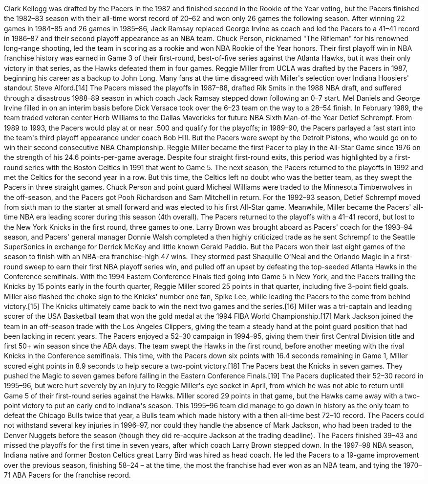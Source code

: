 Clark Kellogg was drafted by the Pacers in the 1982 and finished second in the Rookie of the Year voting, but the Pacers finished the 1982–83 season with their all-time worst record of 20–62 and won only 26 games the following season. After winning 22 games in 1984–85 and 26 games in 1985–86, Jack Ramsay replaced George Irvine as coach and led the Pacers to a 41–41 record in 1986–87 and their second playoff appearance as an NBA team. Chuck Person, nicknamed "The Rifleman" for his renowned long-range shooting, led the team in scoring as a rookie and won NBA Rookie of the Year honors. Their first playoff win in NBA franchise history was earned in Game 3 of their first-round, best-of-five series against the Atlanta Hawks, but it was their only victory in that series, as the Hawks defeated them in four games.
Reggie Miller from UCLA was drafted by the Pacers in 1987, beginning his career as a backup to John Long. Many fans at the time disagreed with Miller's selection over Indiana Hoosiers' standout Steve Alford.[14] The Pacers missed the playoffs in 1987–88, drafted Rik Smits in the 1988 NBA draft, and suffered through a disastrous 1988–89 season in which coach Jack Ramsay stepped down following an 0–7 start. Mel Daniels and George Irvine filled in on an interim basis before Dick Versace took over the 6–23 team on the way to a 28–54 finish. In February 1989, the team traded veteran center Herb Williams to the Dallas Mavericks for future NBA Sixth Man-of-the Year Detlef Schrempf.
From 1989 to 1993, the Pacers would play at or near .500 and qualify for the playoffs; in 1989–90, the Pacers parlayed a fast start into the team's third playoff appearance under coach Bob Hill. But the Pacers were swept by the Detroit Pistons, who would go on to win their second consecutive NBA Championship. Reggie Miller became the first Pacer to play in the All-Star Game since 1976 on the strength of his 24.6 points-per-game average. Despite four straight first-round exits, this period was highlighted by a first-round series with the Boston Celtics in 1991 that went to Game 5. The next season, the Pacers returned to the playoffs in 1992 and met the Celtics for the second year in a row. But this time, the Celtics left no doubt who was the better team, as they swept the Pacers in three straight games. Chuck Person and point guard Micheal Williams were traded to the Minnesota Timberwolves in the off-season, and the Pacers got Pooh Richardson and Sam Mitchell in return. For the 1992–93 season, Detlef Schrempf moved from sixth man to the starter at small forward and was elected to his first All-Star game. Meanwhile, Miller became the Pacers' all-time NBA era leading scorer during this season (4th overall). The Pacers returned to the playoffs with a 41–41 record, but lost to the New York Knicks in the first round, three games to one.
Larry Brown was brought aboard as Pacers' coach for the 1993–94 season, and Pacers' general manager Donnie Walsh completed a then highly criticized trade as he sent Schrempf to the Seattle SuperSonics in exchange for Derrick McKey and little known Gerald Paddio. But the Pacers won their last eight games of the season to finish with an NBA-era franchise-high 47 wins. They stormed past Shaquille O'Neal and the Orlando Magic in a first-round sweep to earn their first NBA playoff series win, and pulled off an upset by defeating the top-seeded Atlanta Hawks in the Conference semifinals.
With the 1994 Eastern Conference Finals tied going into Game 5 in New York, and the Pacers trailing the Knicks by 15 points early in the fourth quarter, Reggie Miller scored 25 points in that quarter, including five 3-point field goals. Miller also flashed the choke sign to the Knicks' number one fan, Spike Lee, while leading the Pacers to the come from behind victory.[15] The Knicks ultimately came back to win the next two games and the series.[16] Miller was a tri-captain and leading scorer of the USA Basketball team that won the gold medal at the 1994 FIBA World Championship.[17]
Mark Jackson joined the team in an off-season trade with the Los Angeles Clippers, giving the team a steady hand at the point guard position that had been lacking in recent years. The Pacers enjoyed a 52–30 campaign in 1994–95, giving them their first Central Division title and first 50+ win season since the ABA days. The team swept the Hawks in the first round, before another meeting with the rival Knicks in the Conference semifinals. This time, with the Pacers down six points with 16.4 seconds remaining in Game 1, Miller scored eight points in 8.9 seconds to help secure a two-point victory.[18] The Pacers beat the Knicks in seven games. They pushed the Magic to seven games before falling in the Eastern Conference Finals.[19]
The Pacers duplicated their 52–30 record in 1995–96, but were hurt severely by an injury to Reggie Miller's eye socket in April, from which he was not able to return until Game 5 of their first-round series against the Hawks. Miller scored 29 points in that game, but the Hawks came away with a two-point victory to put an early end to Indiana's season. This 1995–96 team did manage to go down in history as the only team to defeat the Chicago Bulls twice that year, a Bulls team which made history with a then all-time best 72–10 record. The Pacers could not withstand several key injuries in 1996–97, nor could they handle the absence of Mark Jackson, who had been traded to the Denver Nuggets before the season (though they did re-acquire Jackson at the trading deadline). The Pacers finished 39–43 and missed the playoffs for the first time in seven years, after which coach Larry Brown stepped down.
In the 1997–98 NBA season, Indiana native and former Boston Celtics great Larry Bird was hired as head coach. He led the Pacers to a 19-game improvement over the previous season, finishing 58–24 – at the time, the most the franchise had ever won as an NBA team, and tying the 1970–71 ABA Pacers for the franchise record.
